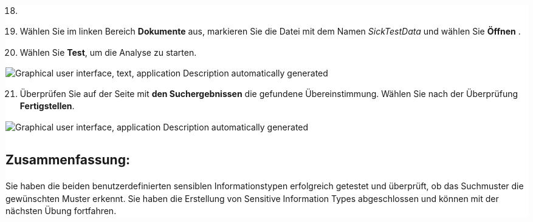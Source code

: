 18. 

19. Wählen Sie im linken Bereich **Dokumente** aus, markieren Sie die
    Datei mit dem Namen *SickTestData* und wählen Sie **Öffnen** .

20. Wählen Sie **Test**, um die Analyse zu starten.

![Graphical user interface, text, application Description automatically
generated](./media/image74.png)

21. Überprüfen Sie auf der Seite mit **den Suchergebnissen** die
    gefundene Übereinstimmung. Wählen Sie nach der Überprüfung
    **Fertigstellen**.

![Graphical user interface, application Description automatically
generated](./media/image75.png)

## Zusammenfassung:

Sie haben die beiden benutzerdefinierten sensiblen Informationstypen
erfolgreich getestet und überprüft, ob das Suchmuster die gewünschten
Muster erkennt. Sie haben die Erstellung von Sensitive Information Types
abgeschlossen und können mit der nächsten Übung fortfahren.
